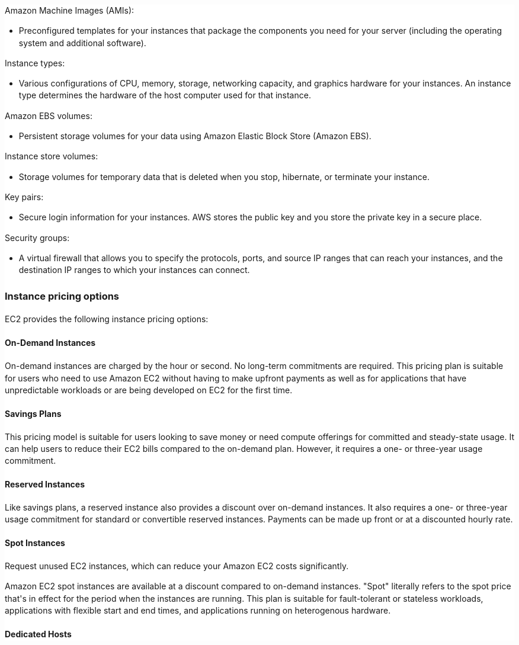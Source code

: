 Amazon Machine Images (AMIs):
- Preconfigured templates for your instances that package the components you need for your server (including the operating system and additional software).

Instance types:
- Various configurations of CPU, memory, storage, networking capacity, and graphics hardware for your instances. An instance type determines the hardware of the host computer used for that instance.

Amazon EBS volumes:
- Persistent storage volumes for your data using Amazon Elastic Block Store (Amazon EBS).

Instance store volumes:
- Storage volumes for temporary data that is deleted when you stop, hibernate, or terminate your instance.

Key pairs:
- Secure login information for your instances. AWS stores the public key and you store the private key in a secure place.

Security groups:
- A virtual firewall that allows you to specify the protocols, ports, and source IP ranges that can reach your instances, and the destination IP ranges to which your instances can connect.

### Instance pricing options

EC2 provides the following instance pricing options:

#### On-Demand Instances

On-demand instances are charged by the hour or second. No long-term commitments are required. This pricing plan is suitable for users who need to use Amazon EC2 without having to make upfront payments as well as for applications that have unpredictable workloads or are being developed on EC2 for the first time.

#### Savings Plans

This pricing model is suitable for users looking to save money or need compute offerings for committed and steady-state usage. It can help users to reduce their EC2 bills compared to the on-demand plan. However, it requires a one- or three-year usage commitment.

#### Reserved Instances

Like savings plans, a reserved instance also provides a discount over on-demand instances. It also requires a one- or three-year usage commitment for standard or convertible reserved instances. Payments can be made up front or at a discounted hourly rate.

#### Spot Instances

Request unused EC2 instances, which can reduce your Amazon EC2 costs significantly.

Amazon EC2 spot instances are available at a discount compared to on-demand instances. "Spot" literally refers to the spot price that's in effect for the period when the instances are running. This plan is suitable for fault-tolerant or stateless workloads, applications with flexible start and end times, and applications running on heterogenous hardware.

#### Dedicated Hosts
